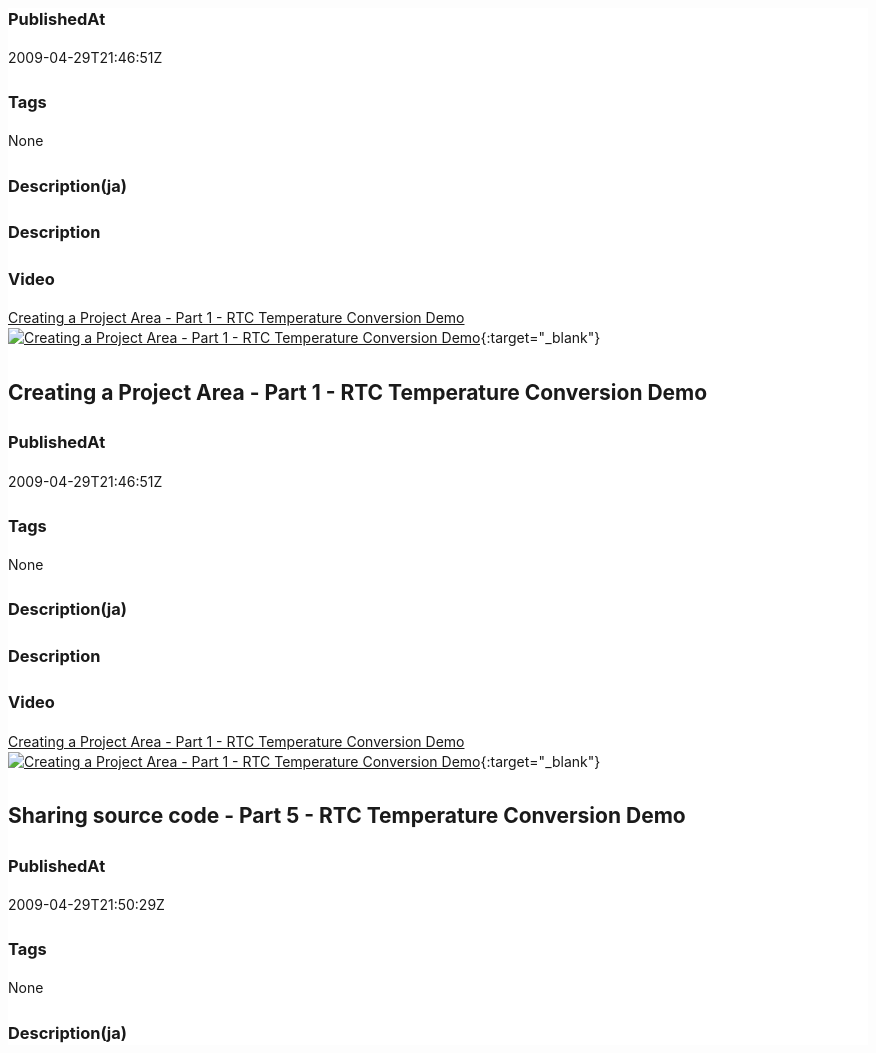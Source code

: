 ### PublishedAt
2009-04-29T21:46:51Z

### Tags
None

### Description(ja)


### Description


### Video
[Creating a Project Area - Part 1 - RTC Temperature Conversion Demo](https://youtu.be/UlqDLQBiSUo)
[![Creating a Project Area - Part 1 - RTC Temperature Conversion Demo](https://i.ytimg.com/vi/UlqDLQBiSUo/mqdefault.jpg)](https://youtu.be/UlqDLQBiSUo){:target="_blank"}


## Creating a Project Area - Part 1 - RTC Temperature Conversion Demo

### PublishedAt
2009-04-29T21:46:51Z

### Tags
None

### Description(ja)


### Description


### Video
[Creating a Project Area - Part 1 - RTC Temperature Conversion Demo](https://youtu.be/UlqDLQBiSUo)
[![Creating a Project Area - Part 1 - RTC Temperature Conversion Demo](https://i.ytimg.com/vi/UlqDLQBiSUo/mqdefault.jpg)](https://youtu.be/UlqDLQBiSUo){:target="_blank"}


## Sharing source code - Part 5 - RTC Temperature Conversion Demo

### PublishedAt
2009-04-29T21:50:29Z

### Tags
None

### Description(ja)
